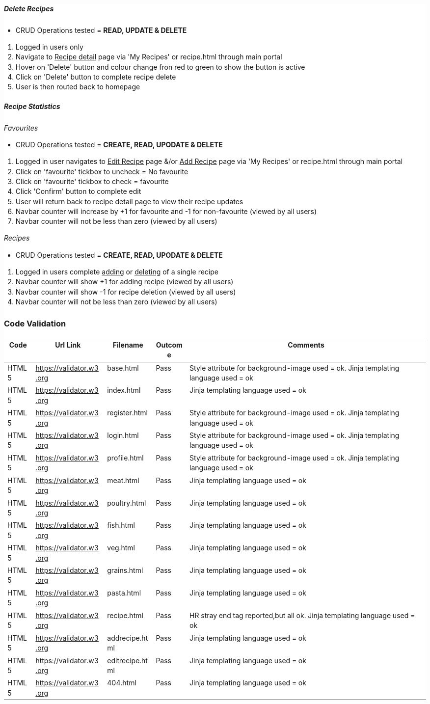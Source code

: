 ##### Delete Recipes
- CRUD Operations tested = **READ, UPDATE & DELETE**
1. Logged in users only 
2. Navigate to [Recipe detail](#detailed-recipe-view-(recipe.html)) page via 'My Recipes' or recipe.html through main portal
3. Hover on 'Delete' button and colour change fron red to green to show the button is active
4. Click on 'Delete' button to complete recipe delete
5. User is then routed back to homepage

##### Recipe Statistics
*Favourites*
- CRUD Operations tested = **CREATE, READ, UPODATE & DELETE**
1.  Logged in user navigates to [Edit Recipe](#edit-recipes) page &/or [Add Recipe](#add-recipes) page via 'My Recipes' or recipe.html through main portal
2.  Click on 'favourite' tickbox to uncheck = No favourite
3.  Click on 'favourite' tickbox to check = favourite
4.  Click 'Confirm' button to complete edit
5.  User will return back to recipe detail page to view their recipe updates 
6.  Navbar counter will increase by +1 for favourite and -1 for non-favourite (viewed by all users)
7.  Navbar counter will not be less than zero (viewed by all users)
  
*Recipes*
- CRUD Operations tested = **CREATE, READ, UPODATE & DELETE**
1. Logged in users complete [adding](#add-recipes) or [deleting](#delete-recipes) of a single recipe
2. Navbar counter will show +1 for adding recipe (viewed by all users)
3. Navbar counter will show -1 for recipe deletion (viewed by all users)
4. Navbar counter will not be less than zero (viewed by all users)

### Code Validation

Code       | Url Link                          | Filename      | Outcome | Comments
-----------|-----------------------------------|---------------|---------|---------
HTML5      |https://validator.w3.org           |base.html      |Pass     |Style attribute for background-image used = ok. Jinja templating language used = ok
HTML5      |https://validator.w3.org           |index.html     |Pass     |Jinja templating language used = ok        
HTML5      |https://validator.w3.org           |register.html  |Pass     |Style attribute for background-image used = ok. Jinja templating language used = ok
HTML5      |https://validator.w3.org           |login.html     |Pass     |Style attribute for background-image used = ok. Jinja templating language used = ok
HTML5      |https://validator.w3.org           |profile.html   |Pass     |Style attribute for background-image used = ok. Jinja templating language used = ok
HTML5      |https://validator.w3.org           |meat.html      |Pass     |Jinja templating language used = ok
HTML5      |https://validator.w3.org           |poultry.html   |Pass     |Jinja templating language used = ok
HTML5      |https://validator.w3.org           |fish.html      |Pass     |Jinja templating language used = ok
HTML5      |https://validator.w3.org           |veg.html       |Pass     |Jinja templating language used = ok
HTML5      |https://validator.w3.org           |grains.html    |Pass     |Jinja templating language used = ok
HTML5      |https://validator.w3.org           |pasta.html     |Pass     |Jinja templating language used = ok
HTML5      |https://validator.w3.org           |recipe.html    |Pass     |HR stray end tag reported,but all ok. Jinja templating language used = ok
HTML5      |https://validator.w3.org           |addrecipe.html |Pass     |Jinja templating language used = ok  
HTML5      |https://validator.w3.org           |editrecipe.html|Pass     |Jinja templating language used = ok
HTML5      |https://validator.w3.org           |404.html       |Pass     |Jinja templating language used = ok